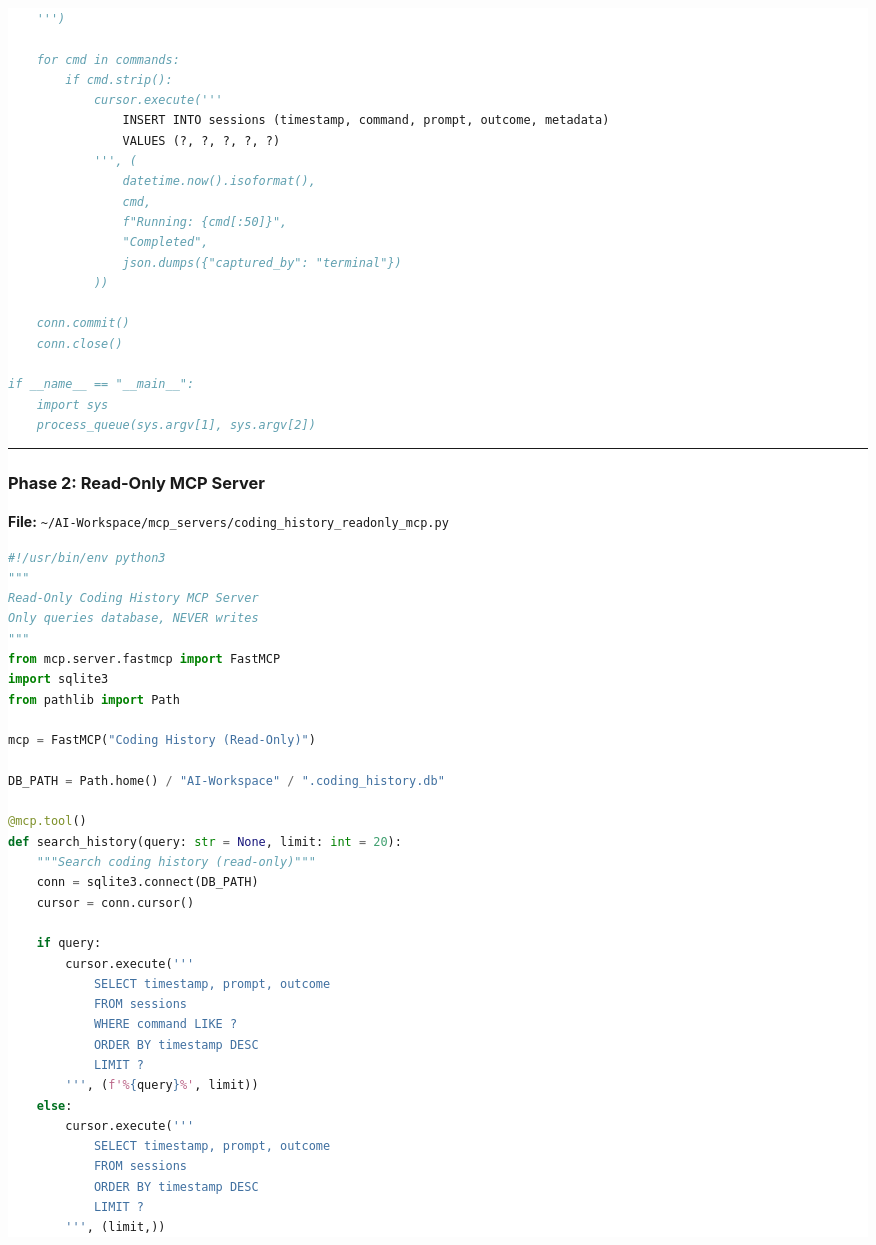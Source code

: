 ```python
    ''')

    for cmd in commands:
        if cmd.strip():
            cursor.execute('''
                INSERT INTO sessions (timestamp, command, prompt, outcome, metadata)
                VALUES (?, ?, ?, ?, ?)
            ''', (
                datetime.now().isoformat(),
                cmd,
                f"Running: {cmd[:50]}",
                "Completed",
                json.dumps({"captured_by": "terminal"})
            ))

    conn.commit()
    conn.close()

if __name__ == "__main__":
    import sys
    process_queue(sys.argv[1], sys.argv[2])
```

---

### Phase 2: Read-Only MCP Server

**File:** `~/AI-Workspace/mcp_servers/coding_history_readonly_mcp.py`
```python
#!/usr/bin/env python3
"""
Read-Only Coding History MCP Server
Only queries database, NEVER writes
"""
from mcp.server.fastmcp import FastMCP
import sqlite3
from pathlib import Path

mcp = FastMCP("Coding History (Read-Only)")

DB_PATH = Path.home() / "AI-Workspace" / ".coding_history.db"

@mcp.tool()
def search_history(query: str = None, limit: int = 20):
    """Search coding history (read-only)"""
    conn = sqlite3.connect(DB_PATH)
    cursor = conn.cursor()

    if query:
        cursor.execute('''
            SELECT timestamp, prompt, outcome
            FROM sessions
            WHERE command LIKE ?
            ORDER BY timestamp DESC
            LIMIT ?
        ''', (f'%{query}%', limit))
    else:
        cursor.execute('''
            SELECT timestamp, prompt, outcome
            FROM sessions
            ORDER BY timestamp DESC
            LIMIT ?
        ''', (limit,))

```